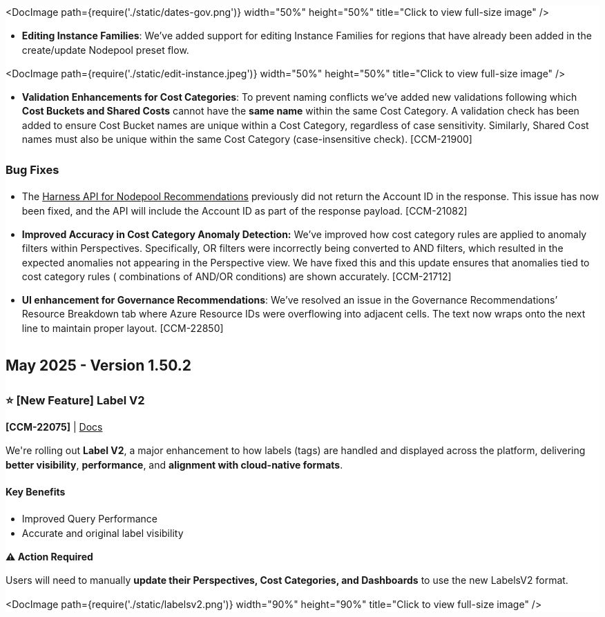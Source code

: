 <DocImage path={require('./static/dates-gov.png')} width="50%" height="50%" title="Click to view full-size image" />

- **Editing Instance Families**: We’ve added support for editing Instance Families for regions that have already been added in the create/update Nodepool preset flow.

<DocImage path={require('./static/edit-instance.jpeg')} width="50%" height="50%" title="Click to view full-size image" />

- **Validation Enhancements for Cost Categories**: To prevent naming conflicts we’ve added new validations following which **Cost Buckets and Shared Costs** cannot have the **same name** within the same Cost Category. A validation check has been added to ensure Cost Bucket names are unique within a Cost Category, regardless of case sensitivity. Similarly, Shared Cost names must also be unique within the same Cost Category (case-insensitive check). [CCM-21900]

### Bug Fixes

- The [Harness API for Nodepool Recommendations](https://apidocs.harness.io/tag/Cloud-Cost-Recommendations#operation/listRecommendations) previously did not return the Account ID in the response. This issue has now been fixed, and the API will include the Account ID as part of the response payload. [CCM-21082]

- **Improved Accuracy in Cost Category Anomaly Detection:** We’ve improved how cost category rules are applied to anomaly filters within Perspectives. Specifically, OR filters were incorrectly being converted to AND filters, which resulted in the expected anomalies not appearing in the Perspective view. We have fixed this and this update ensures that anomalies tied to cost category rules ( combinations of AND/OR conditions) are shown accurately. [CCM-21712]

- **UI enhancement for Governance Recommendations**: We’ve resolved an issue in the Governance Recommendations’ Resource Breakdown tab where Azure Resource IDs were overflowing into adjacent cells. The text now wraps onto the next line to maintain proper layout. [CCM-22850]


## May 2025 - Version 1.50.2

### ⭐ [New Feature] Label V2
**[CCM-22075]** | [Docs](/docs/cloud-cost-management/use-ccm-cost-reporting/ccm-perspectives/key-concepts#migration-from-label-to-label-v2)

We're rolling out **Label V2**, a major enhancement to how labels (tags) are handled and displayed across the platform, delivering **better visibility**, **performance**, and **alignment with cloud-native formats**.

#### Key Benefits

* Improved Query Performance
* Accurate and original label visibility

**:warning: Action Required**

Users will need to manually **update their Perspectives, Cost Categories, and Dashboards** to use the new LabelsV2 format. 

<DocImage path={require('./static/labelsv2.png')} width="90%" height="90%" title="Click to view full-size image" />
